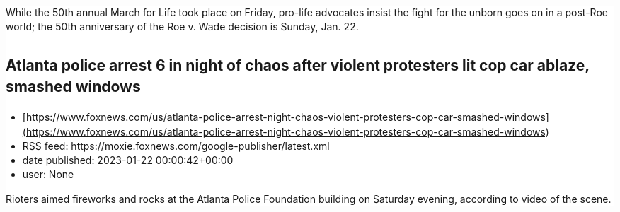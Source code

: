While the 50th annual March for Life took place on Friday, pro-life advocates insist the fight for the unborn goes on in a post-Roe world; the 50th anniversary of the Roe v. Wade decision is Sunday, Jan. 22.

## Atlanta police arrest 6 in night of chaos after violent protesters lit cop car ablaze, smashed windows
 - [https://www.foxnews.com/us/atlanta-police-arrest-night-chaos-violent-protesters-cop-car-smashed-windows](https://www.foxnews.com/us/atlanta-police-arrest-night-chaos-violent-protesters-cop-car-smashed-windows)
 - RSS feed: https://moxie.foxnews.com/google-publisher/latest.xml
 - date published: 2023-01-22 00:00:42+00:00
 - user: None

Rioters aimed fireworks and rocks at the Atlanta Police Foundation building on Saturday evening, according to video of the scene.
